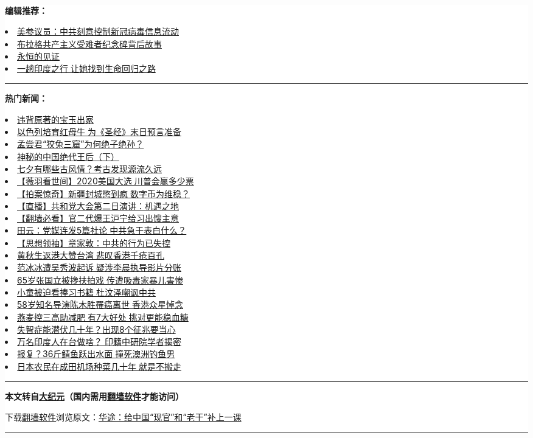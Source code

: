 <strong>编辑推荐：</strong>
<li><a href="/gb/20/2/22/n11887949.md#1">美参议员：中共刻意控制新冠病毒信息流动</a></li>
<li><a href="/gb/17/11/8/n9819782.md#1" target="_blank">布拉格共产主义受难者纪念碑背后故事</a></li><li><a href="https://github.com/ziwjct344/www/blob/master/README.md?dfh#9" target="_blank">永恒的见证</a></li><li><a href="/gb/19/11/4/n11633370.md#1" target="_blank">一趟印度之行 让她找到生命回归之路</a></li>
<hr>

<strong>热门新闻：</strong>
<li><a href="/gb/20/6/29/n12218273.md#1">违背原著的宝玉出家</a></li>
<li><a href="/gb/20/8/24/n12353478.md#1">以色列培育红母牛 为《圣经》末日预言准备</a></li>
<li><a href="/gb/20/8/13/n12326957.md#1">孟尝君“狡兔三窟”为何绝子绝孙？</a></li>
<li><a href="/gb/20/8/16/n12335682.md#1">神秘的中国绝代王后（下）</a></li>
<li><a href="/gb/20/8/21/n12347600.md#1">七夕有哪些古风情？考古发现源流久远</a></li>
<li><a href="/gb/20/8/25/n12357023.md#1">【薇羽看世间】2020美国大选 川普会赢多少票</a></li>
<li><a href="/gb/20/8/25/n12355300.md#1">【拍案惊奇】新疆封城憋到疯 数字币为维稳？</a></li>
<li><a href="/gb/20/8/25/n12356959.md#1">【直播】共和党大会第二日演讲：机遇之地</a></li>
<li><a href="/gb/20/8/24/n12352546.md#1">【翻墙必看】官二代爆王沪宁给习出馊主意</a></li>
<li><a href="/gb/20/8/24/n12352544.md#1">田云：党媒连发5篇社论 中共急于表白什么？</a></li>
<li><a href="/gb/20/7/28/n12290301.md#1">【思想领袖】章家敦：中共的行为已失控</a></li>
<li><a href="/gb/20/8/23/n12351787.md#1">黄秋生返港大赞台湾 悲叹香港千疮百孔</a></li>
<li><a href="/gb/20/8/24/n12354392.md#1">范冰冰遭吴秀波起诉 疑涉李晨执导影片分账</a></li>
<li><a href="/gb/20/8/25/n12357141.md#1">65岁张国立被搀扶拍戏 传遭吸毒家暴儿害惨</a></li>
<li><a href="/gb/20/8/23/n12351932.md#1">小童被迫看捧习书籍 杜汶泽嘲讽中共</a></li>
<li><a href="/gb/20/8/23/n12352130.md#1">58岁知名导演陈木胜罹癌离世 香港众星悼念</a></li>
<li><a href="/gb/20/8/22/n12350389.md#1">燕麦控三高助减肥 有7大好处 挑对更能稳血糖</a></li>
<li><a href="/gb/20/8/24/n12354004.md#1">失智症能潜伏几十年？出现8个征兆要当心</a></li>
<li><a href="/gb/20/8/24/n12352785.md#1">万名印度人在台做啥？ 印籍中研院学者揭密</a></li>
<li><a href="/gb/20/8/24/n12353985.md#1">报复？36斤鲭鱼跃出水面 撞死澳洲钓鱼男</a></li>
<li><a href="/gb/20/8/23/n12351199.md#1">日本农民在成田机场种菜几十年 就是不搬走</a></li>
<hr>

<strong>本文转自<a href="https://www.epochtimes.com">大纪元</a>（国内需用<a href="https://github.com/bannedbook/fanqiang/wiki">翻墙软件</a>才能访问）</strong><p>下载<a href="https://github.com/bannedbook/fanqiang/wiki">翻墙软件</a>浏览原文：<a href="https://www.epochtimes.com/gb/9/10/17/n2692023.htm">华途：给中国“现官”和“老干”补上一课</a></p><hr>
